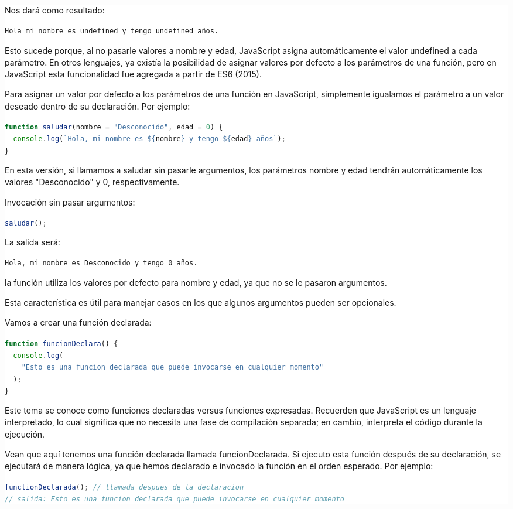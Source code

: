 Nos dará como resultado:

```
Hola mi nombre es undefined y tengo undefined años.
```

Esto sucede porque, al no pasarle valores a nombre y edad, JavaScript asigna automáticamente el valor undefined a cada parámetro. En otros lenguajes, ya existía la posibilidad de asignar valores por defecto a los parámetros de una función, pero en JavaScript esta funcionalidad fue agregada a partir de ES6 (2015).

Para asignar un valor por defecto a los parámetros de una función en JavaScript, simplemente igualamos el parámetro a un valor deseado dentro de su declaración. Por ejemplo:

```js
function saludar(nombre = "Desconocido", edad = 0) {
  console.log(`Hola, mi nombre es ${nombre} y tengo ${edad} años`);
}
```

En esta versión, si llamamos a saludar sin pasarle argumentos, los parámetros nombre y edad tendrán automáticamente los valores "Desconocido" y 0, respectivamente.

Invocación sin pasar argumentos:

```js
saludar();
```

La salida será:

```
Hola, mi nombre es Desconocido y tengo 0 años.
```

la función utiliza los valores por defecto para nombre y edad, ya que no se le pasaron argumentos.

Esta característica es útil para manejar casos en los que algunos argumentos pueden ser opcionales.

Vamos a crear una función declarada:

```js
function funcionDeclara() {
  console.log(
    "Esto es una funcion declarada que puede invocarse en cualquier momento"
  );
}
```

Este tema se conoce como funciones declaradas versus funciones expresadas. Recuerden que JavaScript es un lenguaje interpretado, lo cual significa que no necesita una fase de compilación separada; en cambio, interpreta el código durante la ejecución.

Vean que aquí tenemos una función declarada llamada funcionDeclarada. Si ejecuto esta función después de su declaración, se ejecutará de manera lógica, ya que hemos declarado e invocado la función en el orden esperado. Por ejemplo:

```js
functionDeclarada(); // llamada despues de la declaracion
// salida: Esto es una funcion declarada que puede invocarse en cualquier momento
```
